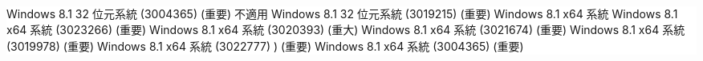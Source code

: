 </td>
<td style="border:1px solid black;">
Windows 8.1 32 位元系統  
(3004365)  
(重要)

</td>
<td style="border:1px solid black;">
不適用

</td>
<td style="border:1px solid black;">
Windows 8.1 32 位元系統  
(3019215)  
(重要)

</td>
</tr>
<tr>
<td style="border:1px solid black;">
Windows 8.1 x64 系統

</td>
<td style="border:1px solid black;">
Windows 8.1 x64 系統  
(3023266)  
(重要)

</td>
<td style="border:1px solid black;">
Windows 8.1 x64 系統  
(3020393)  
(重大)

</td>
<td style="border:1px solid black;">
Windows 8.1 x64 系統  
(3021674)  
(重要)

</td>
<td style="border:1px solid black;">
Windows 8.1 x64 系統  
(3019978)  
(重要)

</td>
<td style="border:1px solid black;">
Windows 8.1 x64 系統  
(3022777) )  
(重要)

</td>
<td style="border:1px solid black;">
Windows 8.1 x64 系統  
(3004365)  
(重要)

